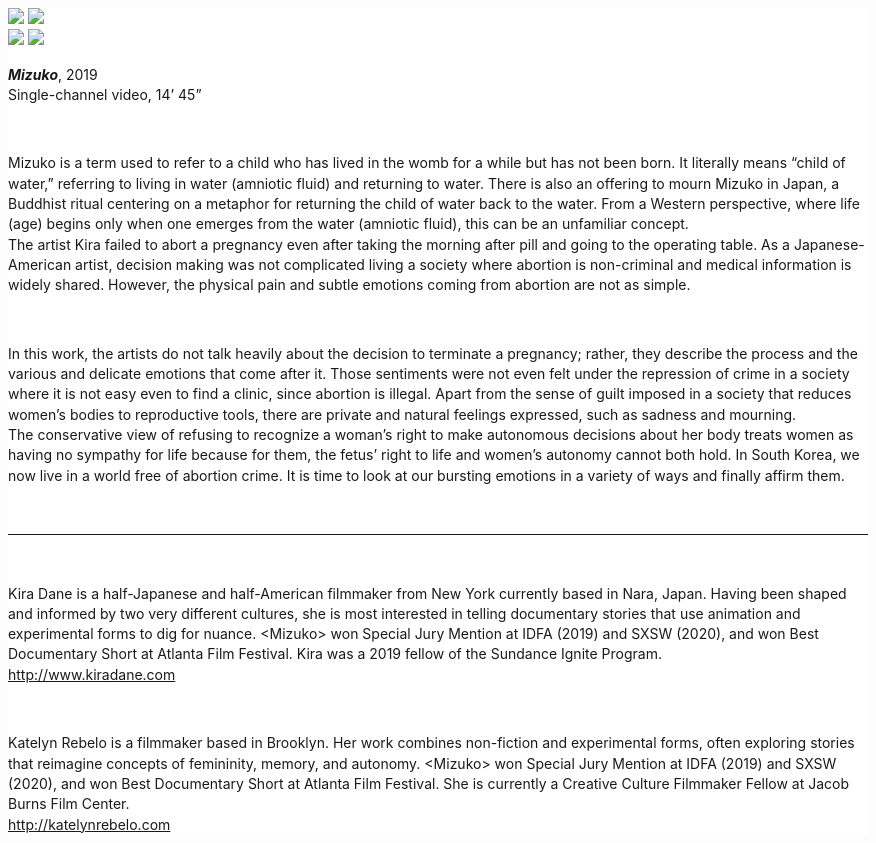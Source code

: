 <div class="flex">
<img class="p-2 w-1/2" src="/images/kira_01.png">
<img class="p-2 w-1/2" src="/images/kira_02.jpg">
</div>

<div class="flex">
<img class="p-2 w-1/2" src="/images/kira_03.png">
<img class="p-2 w-1/2" src="/images/kira_04.png">
</div>

***Mizuko***, 2019 <br/>Single-channel video, 14’ 45”

<br/>

Mizuko is a term used to refer to a child who has lived in the womb for a while but has not been born. It literally means “child of water,” referring to living in water (amniotic fluid) and returning to water. There is also an offering to mourn Mizuko in Japan, a Buddhist ritual centering on a metaphor for returning the child of water back to the water. From a Western perspective, where life (age) begins only when one emerges from the water (amniotic fluid), this can be an unfamiliar concept. <br/>
The artist Kira failed to abort a pregnancy even after taking the morning after pill and going to the operating table. As a Japanese-American artist, decision making was not complicated living a society where abortion is non-criminal and medical information is widely shared. However, the physical pain and subtle emotions coming from abortion are not as simple.

<br/>

In this work, the artists do not talk heavily about the decision to terminate a pregnancy; rather, they describe the process and the various and delicate emotions that come after it. Those sentiments were not even felt under the repression of crime in a society where it is not easy even to find a clinic, since abortion is illegal. Apart from the sense of guilt imposed in a society that reduces women’s bodies to reproductive tools, there are private and natural feelings expressed, such as sadness and mourning. <br/>
The conservative view of refusing to recognize a woman’s right to make autonomous decisions about her body treats women as having no sympathy for life because for them, the fetus’ right to life and women’s autonomy cannot both hold. In South Korea, we now live in a world free of abortion crime. It is time to look at our bursting emotions in a variety of ways and finally affirm them.


<br/>
<hr class="border border-gray-200 border-dashed">
<br/>

Kira Dane is a half-Japanese and half-American filmmaker from New York currently based in Nara, Japan. Having been shaped and informed by two very different cultures, she is most interested in telling documentary stories that use animation and experimental forms to dig for nuance. \<Mizuko\> won Special Jury Mention at IDFA (2019) and SXSW (2020), and won Best Documentary Short at Atlanta Film Festival. Kira was a 2019 fellow of the Sundance Ignite Program.
<br/>
http://www.kiradane.com

<br/>

Katelyn Rebelo is a filmmaker based in Brooklyn. Her work combines non-fiction and experimental forms, often exploring stories that reimagine concepts of femininity, memory, and autonomy. \<Mizuko\> won Special Jury Mention at IDFA (2019) and SXSW (2020), and won Best Documentary Short at Atlanta Film Festival. She is currently a Creative Culture Filmmaker Fellow at Jacob Burns Film Center.
<br/>
http://katelynrebelo.com
